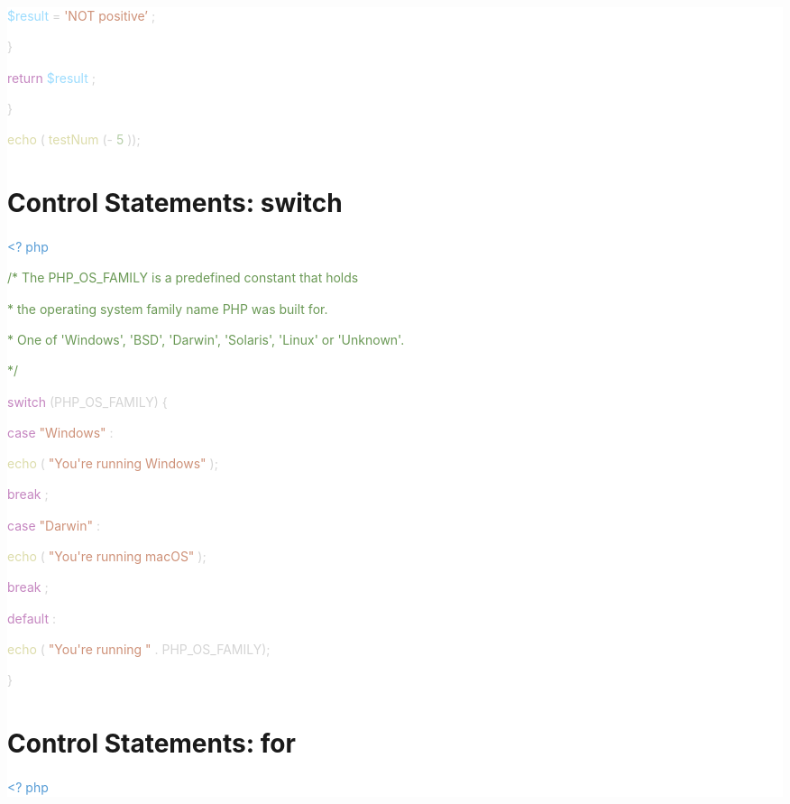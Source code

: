 <span style="color:#9CDCFE">        $result</span>  <span style="color:#D4D4D4"> = </span>  <span style="color:#CE9178">'NOT positive’</span>  <span style="color:#D4D4D4">;</span>

<span style="color:#D4D4D4">    \}</span>

<span style="color:#C586C0">    return</span>  <span style="color:#D4D4D4"> </span>  <span style="color:#9CDCFE">$result</span>  <span style="color:#D4D4D4">;</span>

<span style="color:#D4D4D4">\}</span>

<span style="color:#DCDCAA">echo</span>  <span style="color:#D4D4D4">\(</span>  <span style="color:#DCDCAA">testNum</span>  <span style="color:#D4D4D4">\(\-</span>  <span style="color:#B5CEA8">5</span>  <span style="color:#D4D4D4">\)\);</span>

# Control Statements: switch

<span style="color:#569CD6"><?</span>  <span style="color:#569CD6">php</span>

<span style="color:#6A9955">/\* The PHP\_OS\_FAMILY is a predefined constant that holds </span>

<span style="color:#6A9955">\* the operating system family name PHP was built for\.</span>

<span style="color:#6A9955">\* One of 'Windows'\, 'BSD'\, 'Darwin'\, 'Solaris'\, 'Linux' or 'Unknown'\.</span>

<span style="color:#6A9955">\*/</span>

<span style="color:#C586C0">switch</span>  <span style="color:#D4D4D4"> \(PHP\_OS\_FAMILY\) \{</span>

<span style="color:#CCCCCC">    </span>  <span style="color:#C586C0">case</span>  <span style="color:#D4D4D4"> </span>  <span style="color:#CE9178">"Windows"</span>  <span style="color:#D4D4D4">:</span>

<span style="color:#DCDCAA">        echo</span>  <span style="color:#D4D4D4"> \(</span>  <span style="color:#CE9178">"You're running Windows"</span>  <span style="color:#D4D4D4">\);</span>

<span style="color:#C586C0">        break</span>  <span style="color:#D4D4D4">;</span>

<span style="color:#C586C0">    case</span>  <span style="color:#D4D4D4"> </span>  <span style="color:#CE9178">"Darwin"</span>  <span style="color:#D4D4D4">:</span>

<span style="color:#DCDCAA">        echo</span>  <span style="color:#D4D4D4"> \(</span>  <span style="color:#CE9178">"You're running macOS"</span>  <span style="color:#D4D4D4">\);</span>

<span style="color:#C586C0">        break</span>  <span style="color:#D4D4D4">;</span>

<span style="color:#C586C0">    default</span>  <span style="color:#D4D4D4">:</span>

<span style="color:#DCDCAA">        echo</span>  <span style="color:#D4D4D4"> \(</span>  <span style="color:#CE9178">"You're running "</span>  <span style="color:#D4D4D4"> \. PHP\_OS\_FAMILY\);</span>

<span style="color:#D4D4D4">\}</span>

# Control Statements: for

<span style="color:#569CD6"><?</span>  <span style="color:#569CD6">php</span>
